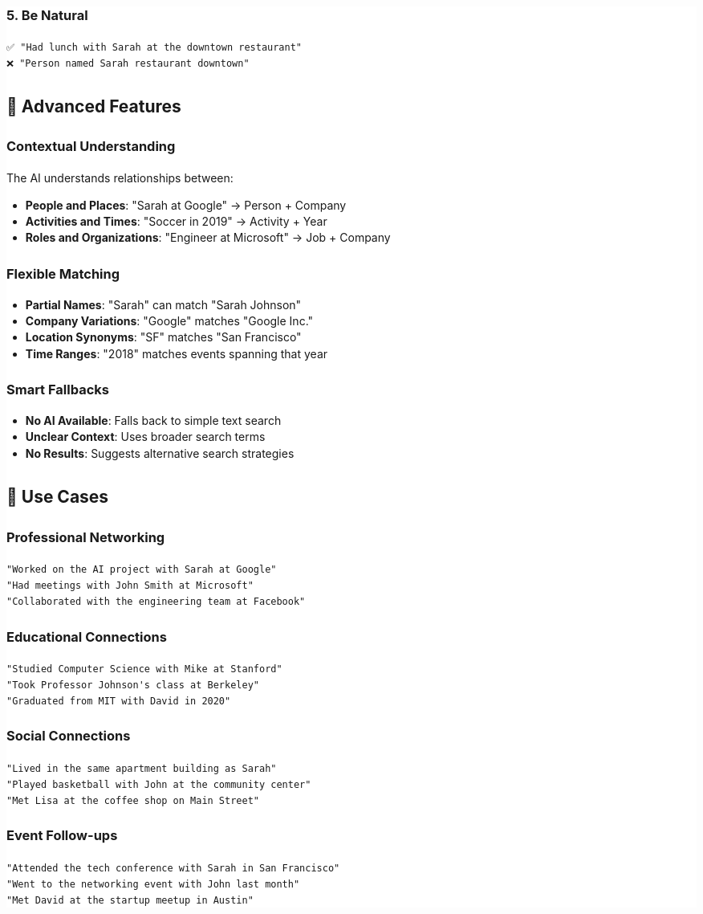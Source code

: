 ### **5. Be Natural**
```
✅ "Had lunch with Sarah at the downtown restaurant"
❌ "Person named Sarah restaurant downtown"
```

## 🚀 Advanced Features

### **Contextual Understanding**
The AI understands relationships between:
- **People and Places**: "Sarah at Google" → Person + Company
- **Activities and Times**: "Soccer in 2019" → Activity + Year
- **Roles and Organizations**: "Engineer at Microsoft" → Job + Company

### **Flexible Matching**
- **Partial Names**: "Sarah" can match "Sarah Johnson"
- **Company Variations**: "Google" matches "Google Inc."
- **Location Synonyms**: "SF" matches "San Francisco"
- **Time Ranges**: "2018" matches events spanning that year

### **Smart Fallbacks**
- **No AI Available**: Falls back to simple text search
- **Unclear Context**: Uses broader search terms
- **No Results**: Suggests alternative search strategies

## 🎯 Use Cases

### **Professional Networking**
```
"Worked on the AI project with Sarah at Google"
"Had meetings with John Smith at Microsoft"
"Collaborated with the engineering team at Facebook"
```

### **Educational Connections**
```
"Studied Computer Science with Mike at Stanford"
"Took Professor Johnson's class at Berkeley"
"Graduated from MIT with David in 2020"
```

### **Social Connections**
```
"Lived in the same apartment building as Sarah"
"Played basketball with John at the community center"
"Met Lisa at the coffee shop on Main Street"
```

### **Event Follow-ups**
```
"Attended the tech conference with Sarah in San Francisco"
"Went to the networking event with John last month"
"Met David at the startup meetup in Austin"
```
